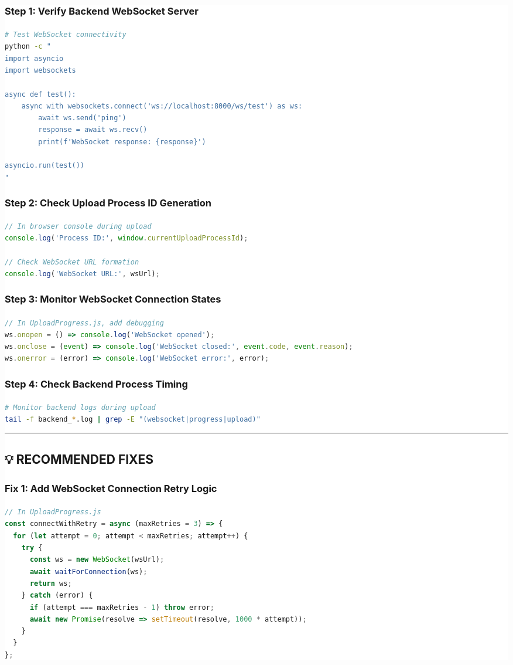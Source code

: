 ### **Step 1: Verify Backend WebSocket Server**
```bash
# Test WebSocket connectivity
python -c "
import asyncio
import websockets

async def test():
    async with websockets.connect('ws://localhost:8000/ws/test') as ws:
        await ws.send('ping')
        response = await ws.recv()
        print(f'WebSocket response: {response}')

asyncio.run(test())
"
```

### **Step 2: Check Upload Process ID Generation**
```javascript
// In browser console during upload
console.log('Process ID:', window.currentUploadProcessId);

// Check WebSocket URL formation
console.log('WebSocket URL:', wsUrl);
```

### **Step 3: Monitor WebSocket Connection States**
```javascript
// In UploadProgress.js, add debugging
ws.onopen = () => console.log('WebSocket opened');
ws.onclose = (event) => console.log('WebSocket closed:', event.code, event.reason);
ws.onerror = (error) => console.log('WebSocket error:', error);
```

### **Step 4: Check Backend Process Timing**
```bash
# Monitor backend logs during upload
tail -f backend_*.log | grep -E "(websocket|progress|upload)"
```

---

## **💡 RECOMMENDED FIXES**

### **Fix 1: Add WebSocket Connection Retry Logic**
```javascript
// In UploadProgress.js
const connectWithRetry = async (maxRetries = 3) => {
  for (let attempt = 0; attempt < maxRetries; attempt++) {
    try {
      const ws = new WebSocket(wsUrl);
      await waitForConnection(ws);
      return ws;
    } catch (error) {
      if (attempt === maxRetries - 1) throw error;
      await new Promise(resolve => setTimeout(resolve, 1000 * attempt));
    }
  }
};
```
